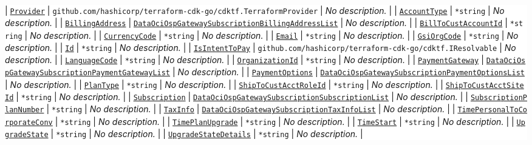 | <code><a href="#rhizo-co-terraform-provider-oci.dataOciOspGatewaySubscription.DataOciOspGatewaySubscription.property.provider">Provider</a></code> | <code>github.com/hashicorp/terraform-cdk-go/cdktf.TerraformProvider</code> | *No description.* |
| <code><a href="#rhizo-co-terraform-provider-oci.dataOciOspGatewaySubscription.DataOciOspGatewaySubscription.property.accountType">AccountType</a></code> | <code>*string</code> | *No description.* |
| <code><a href="#rhizo-co-terraform-provider-oci.dataOciOspGatewaySubscription.DataOciOspGatewaySubscription.property.billingAddress">BillingAddress</a></code> | <code><a href="#rhizo-co-terraform-provider-oci.dataOciOspGatewaySubscription.DataOciOspGatewaySubscriptionBillingAddressList">DataOciOspGatewaySubscriptionBillingAddressList</a></code> | *No description.* |
| <code><a href="#rhizo-co-terraform-provider-oci.dataOciOspGatewaySubscription.DataOciOspGatewaySubscription.property.billToCustAccountId">BillToCustAccountId</a></code> | <code>*string</code> | *No description.* |
| <code><a href="#rhizo-co-terraform-provider-oci.dataOciOspGatewaySubscription.DataOciOspGatewaySubscription.property.currencyCode">CurrencyCode</a></code> | <code>*string</code> | *No description.* |
| <code><a href="#rhizo-co-terraform-provider-oci.dataOciOspGatewaySubscription.DataOciOspGatewaySubscription.property.email">Email</a></code> | <code>*string</code> | *No description.* |
| <code><a href="#rhizo-co-terraform-provider-oci.dataOciOspGatewaySubscription.DataOciOspGatewaySubscription.property.gsiOrgCode">GsiOrgCode</a></code> | <code>*string</code> | *No description.* |
| <code><a href="#rhizo-co-terraform-provider-oci.dataOciOspGatewaySubscription.DataOciOspGatewaySubscription.property.id">Id</a></code> | <code>*string</code> | *No description.* |
| <code><a href="#rhizo-co-terraform-provider-oci.dataOciOspGatewaySubscription.DataOciOspGatewaySubscription.property.isIntentToPay">IsIntentToPay</a></code> | <code>github.com/hashicorp/terraform-cdk-go/cdktf.IResolvable</code> | *No description.* |
| <code><a href="#rhizo-co-terraform-provider-oci.dataOciOspGatewaySubscription.DataOciOspGatewaySubscription.property.languageCode">LanguageCode</a></code> | <code>*string</code> | *No description.* |
| <code><a href="#rhizo-co-terraform-provider-oci.dataOciOspGatewaySubscription.DataOciOspGatewaySubscription.property.organizationId">OrganizationId</a></code> | <code>*string</code> | *No description.* |
| <code><a href="#rhizo-co-terraform-provider-oci.dataOciOspGatewaySubscription.DataOciOspGatewaySubscription.property.paymentGateway">PaymentGateway</a></code> | <code><a href="#rhizo-co-terraform-provider-oci.dataOciOspGatewaySubscription.DataOciOspGatewaySubscriptionPaymentGatewayList">DataOciOspGatewaySubscriptionPaymentGatewayList</a></code> | *No description.* |
| <code><a href="#rhizo-co-terraform-provider-oci.dataOciOspGatewaySubscription.DataOciOspGatewaySubscription.property.paymentOptions">PaymentOptions</a></code> | <code><a href="#rhizo-co-terraform-provider-oci.dataOciOspGatewaySubscription.DataOciOspGatewaySubscriptionPaymentOptionsList">DataOciOspGatewaySubscriptionPaymentOptionsList</a></code> | *No description.* |
| <code><a href="#rhizo-co-terraform-provider-oci.dataOciOspGatewaySubscription.DataOciOspGatewaySubscription.property.planType">PlanType</a></code> | <code>*string</code> | *No description.* |
| <code><a href="#rhizo-co-terraform-provider-oci.dataOciOspGatewaySubscription.DataOciOspGatewaySubscription.property.shipToCustAcctRoleId">ShipToCustAcctRoleId</a></code> | <code>*string</code> | *No description.* |
| <code><a href="#rhizo-co-terraform-provider-oci.dataOciOspGatewaySubscription.DataOciOspGatewaySubscription.property.shipToCustAcctSiteId">ShipToCustAcctSiteId</a></code> | <code>*string</code> | *No description.* |
| <code><a href="#rhizo-co-terraform-provider-oci.dataOciOspGatewaySubscription.DataOciOspGatewaySubscription.property.subscription">Subscription</a></code> | <code><a href="#rhizo-co-terraform-provider-oci.dataOciOspGatewaySubscription.DataOciOspGatewaySubscriptionSubscriptionList">DataOciOspGatewaySubscriptionSubscriptionList</a></code> | *No description.* |
| <code><a href="#rhizo-co-terraform-provider-oci.dataOciOspGatewaySubscription.DataOciOspGatewaySubscription.property.subscriptionPlanNumber">SubscriptionPlanNumber</a></code> | <code>*string</code> | *No description.* |
| <code><a href="#rhizo-co-terraform-provider-oci.dataOciOspGatewaySubscription.DataOciOspGatewaySubscription.property.taxInfo">TaxInfo</a></code> | <code><a href="#rhizo-co-terraform-provider-oci.dataOciOspGatewaySubscription.DataOciOspGatewaySubscriptionTaxInfoList">DataOciOspGatewaySubscriptionTaxInfoList</a></code> | *No description.* |
| <code><a href="#rhizo-co-terraform-provider-oci.dataOciOspGatewaySubscription.DataOciOspGatewaySubscription.property.timePersonalToCorporateConv">TimePersonalToCorporateConv</a></code> | <code>*string</code> | *No description.* |
| <code><a href="#rhizo-co-terraform-provider-oci.dataOciOspGatewaySubscription.DataOciOspGatewaySubscription.property.timePlanUpgrade">TimePlanUpgrade</a></code> | <code>*string</code> | *No description.* |
| <code><a href="#rhizo-co-terraform-provider-oci.dataOciOspGatewaySubscription.DataOciOspGatewaySubscription.property.timeStart">TimeStart</a></code> | <code>*string</code> | *No description.* |
| <code><a href="#rhizo-co-terraform-provider-oci.dataOciOspGatewaySubscription.DataOciOspGatewaySubscription.property.upgradeState">UpgradeState</a></code> | <code>*string</code> | *No description.* |
| <code><a href="#rhizo-co-terraform-provider-oci.dataOciOspGatewaySubscription.DataOciOspGatewaySubscription.property.upgradeStateDetails">UpgradeStateDetails</a></code> | <code>*string</code> | *No description.* |